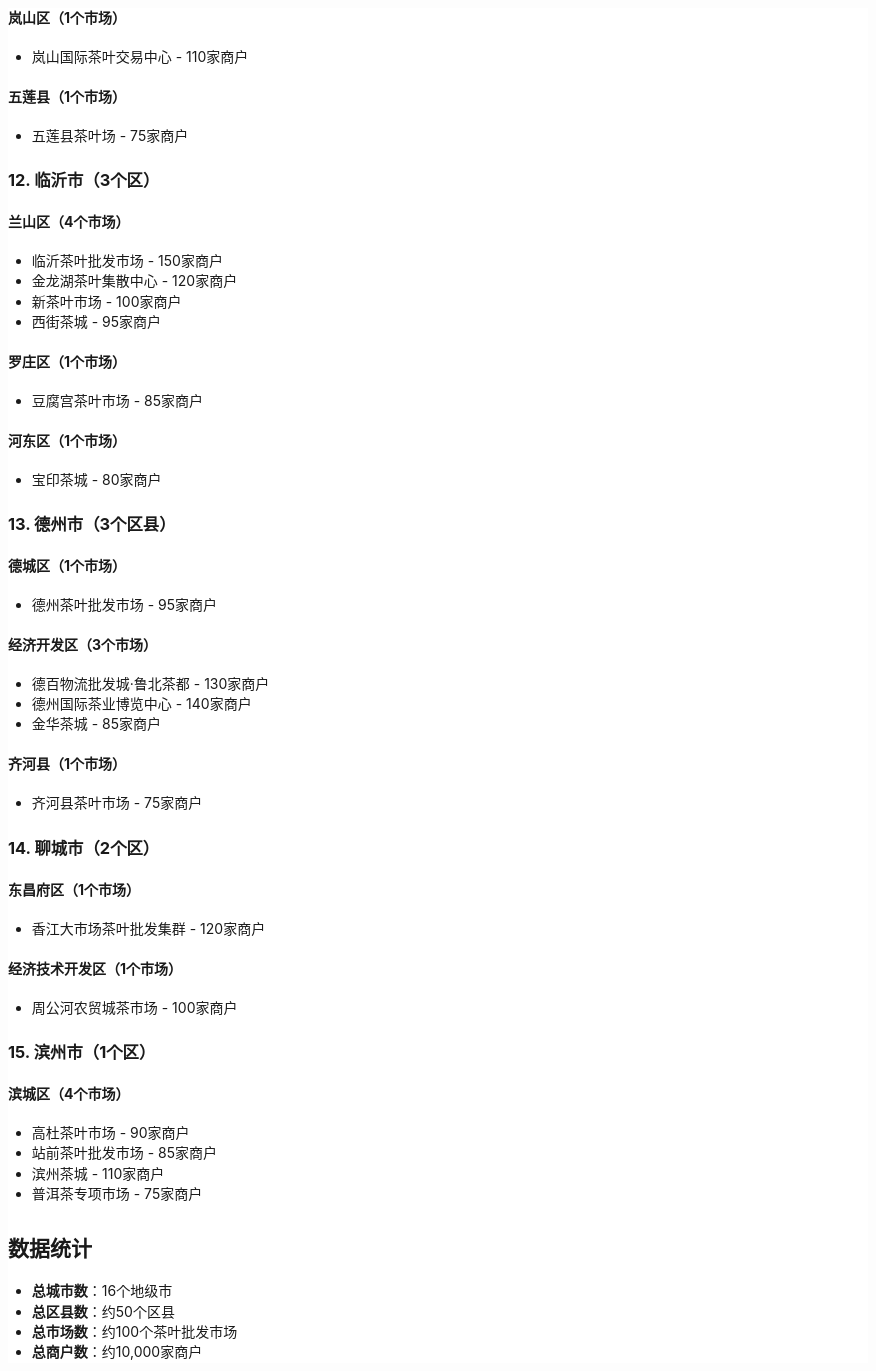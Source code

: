 #### 岚山区（1个市场）
- 岚山国际茶叶交易中心 - 110家商户

#### 五莲县（1个市场）
- 五莲县茶叶场 - 75家商户

### 12. 临沂市（3个区）
#### 兰山区（4个市场）
- 临沂茶叶批发市场 - 150家商户
- 金龙湖茶叶集散中心 - 120家商户
- 新茶叶市场 - 100家商户
- 西街茶城 - 95家商户

#### 罗庄区（1个市场）
- 豆腐宫茶叶市场 - 85家商户

#### 河东区（1个市场）
- 宝印茶城 - 80家商户

### 13. 德州市（3个区县）
#### 德城区（1个市场）
- 德州茶叶批发市场 - 95家商户

#### 经济开发区（3个市场）
- 德百物流批发城·鲁北茶都 - 130家商户
- 德州国际茶业博览中心 - 140家商户
- 金华茶城 - 85家商户

#### 齐河县（1个市场）
- 齐河县茶叶市场 - 75家商户

### 14. 聊城市（2个区）
#### 东昌府区（1个市场）
- 香江大市场茶叶批发集群 - 120家商户

#### 经济技术开发区（1个市场）
- 周公河农贸城茶市场 - 100家商户

### 15. 滨州市（1个区）
#### 滨城区（4个市场）
- 高杜茶叶市场 - 90家商户
- 站前茶叶批发市场 - 85家商户
- 滨州茶城 - 110家商户
- 普洱茶专项市场 - 75家商户

## 数据统计
- **总城市数**：16个地级市
- **总区县数**：约50个区县
- **总市场数**：约100个茶叶批发市场
- **总商户数**：约10,000家商户
